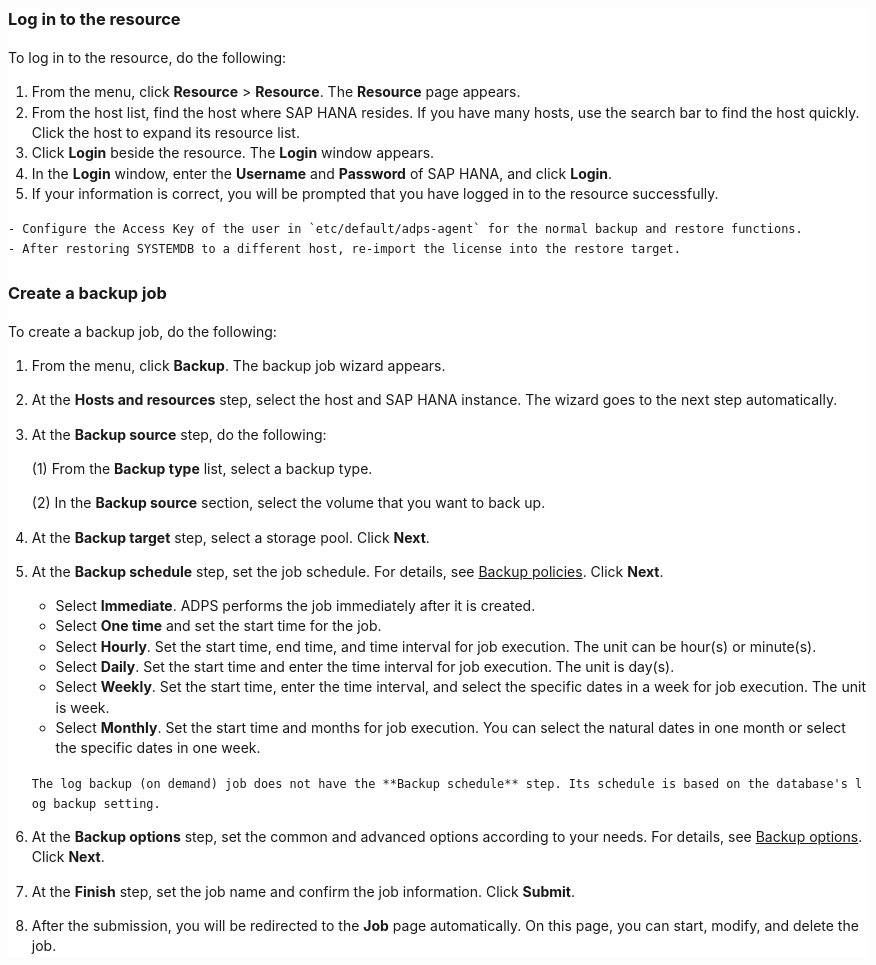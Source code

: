### Log in to the resource

To log in to the resource, do the following:

1. From the menu, click **Resource** > **Resource**. The **Resource** page appears.
2. From the host list, find the host where SAP HANA resides. If you have many hosts, use the search bar to find the host quickly. Click the host to expand its resource list.
3. Click **Login** beside the resource. The **Login** window appears.
4. In the **Login** window, enter the **Username** and **Password** of SAP HANA, and click **Login**.
5. If your information is correct, you will be prompted that you have logged in to the resource successfully.

```{note}
- Configure the Access Key of the user in `etc/default/adps-agent` for the normal backup and restore functions.
- After restoring SYSTEMDB to a different host, re-import the license into the restore target.
```

### Create a backup job

To create a backup job, do the following:

1. From the menu, click **Backup**. The backup job wizard appears.
2. At the **Hosts and resources** step, select the host and SAP HANA instance. The wizard goes to the next step automatically.
3. At the **Backup source** step, do the following:

    (1) From the **Backup type** list, select a backup type.

    (2) In the **Backup source** section, select the volume that you want to back up.

4. At the **Backup target** step, select a storage pool. Click **Next**.
5. At the **Backup schedule** step, set the job schedule. For details, see [Backup policies](#backup-policies). Click **Next**.

	- Select **Immediate**. ADPS performs the job immediately after it is created.
	- Select **One time** and set the start time for the job.
	- Select **Hourly**. Set the start time, end time, and time interval for job execution. The unit can be hour(s) or minute(s).
	- Select **Daily**. Set the start time and enter the time interval for job execution. The unit is day(s).
	- Select **Weekly**. Set the start time, enter the time interval, and select the specific dates in a week for job execution. The unit is week.
	- Select **Monthly**. Set the start time and months for job execution. You can select the natural dates in one month or select the specific dates in one week.

    ```{note}
    The log backup (on demand) job does not have the **Backup schedule** step. Its schedule is based on the database's log backup setting.
    ```

6. At the **Backup options** step, set the common and advanced options according to your needs. For details, see [Backup options](#backup-options). Click **Next**.
7. At the **Finish** step, set the job name and confirm the job information. Click **Submit**.
8. After the submission, you will be redirected to the **Job** page automatically. On this page, you can start, modify, and delete the job.
